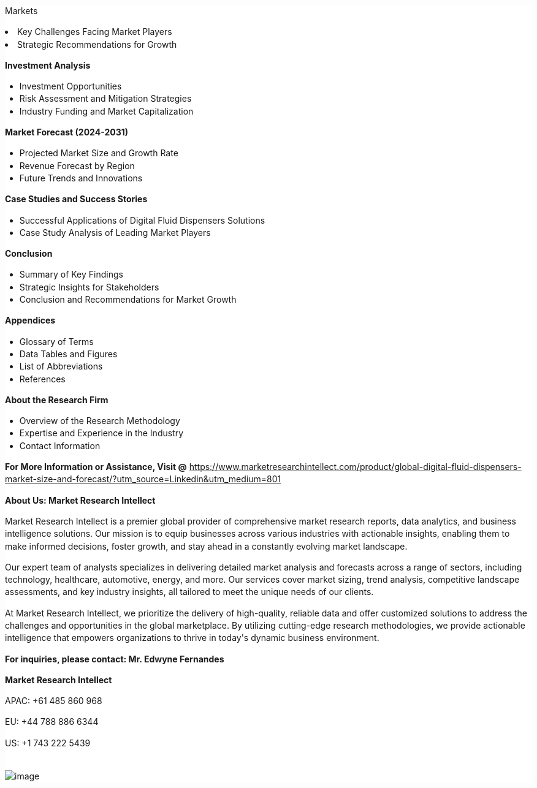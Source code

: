 Markets</li><li>Key Challenges Facing Market Players</li><li>Strategic Recommendations for Growth</li></ul><p><strong>Investment Analysis</strong></p><ul><li>Investment Opportunities</li><li>Risk Assessment and Mitigation Strategies</li><li>Industry Funding and Market Capitalization</li></ul><p><strong>Market Forecast (2024-2031)</strong></p><ul><li>Projected Market Size and Growth Rate</li><li>Revenue Forecast by Region</li><li>Future Trends and Innovations</li></ul><p><strong>Case Studies and Success Stories</strong></p><ul><li>Successful Applications of Digital Fluid Dispensers Solutions</li><li>Case Study Analysis of Leading Market Players</li></ul><p><strong>Conclusion</strong></p><ul><li>Summary of Key Findings</li><li>Strategic Insights for Stakeholders</li><li>Conclusion and Recommendations for Market Growth</li></ul><p><strong>Appendices</strong></p><ul><li>Glossary of Terms</li><li>Data Tables and Figures</li><li>List of Abbreviations</li><li>References</li></ul><p><strong>About the Research Firm</strong></p><ul><li>Overview of the Research Methodology</li><li>Expertise and Experience in the Industry</li><li>Contact Information</li></ul></div><div class="article-main__content" data-test-id="publishing-text-block"><p><span class="font-[700]"><strong>For More Information or Assistance, Visit @</strong>&nbsp;<a href="https://www.marketresearchintellect.com/product/global-digital-fluid-dispensers-market-size-and-forecast/?utm_source=Linkedin&utm_medium=801">https://www.marketresearchintellect.com/product/global-digital-fluid-dispensers-market-size-and-forecast/?utm_source=Linkedin&utm_medium=801</a></span></p><p><strong>About Us: Market Research Intellect</strong></p><p>Market Research Intellect is a premier global provider of comprehensive market research reports, data analytics, and business intelligence solutions. Our mission is to equip businesses across various industries with actionable insights, enabling them to make informed decisions, foster growth, and stay ahead in a constantly evolving market landscape.</p><p>Our expert team of analysts specializes in delivering detailed market analysis and forecasts across a range of sectors, including technology, healthcare, automotive, energy, and more. Our services cover market sizing, trend analysis, competitive landscape assessments, and key industry insights, all tailored to meet the unique needs of our clients.</p><p>At Market Research Intellect, we prioritize the delivery of high-quality, reliable data and offer customized solutions to address the challenges and opportunities in the global marketplace. By utilizing cutting-edge research methodologies, we provide actionable intelligence that empowers organizations to thrive in today's dynamic business environment.</p><p><strong>For inquiries, please contact: Mr. Edwyne Fernandes</strong></p><p><strong>Market Research Intellect</strong></p><p>APAC: +61 485 860 968</p><p>EU: +44 788 886 6344</p><p>US: +1 743 222 5439</p></div><div class="article-main__content" data-test-id="publishing-text-block">&nbsp;</div>
![image](https://github.com/user-attachments/assets/2408d181-3724-4e78-b0db-ded7989aa8e5)
